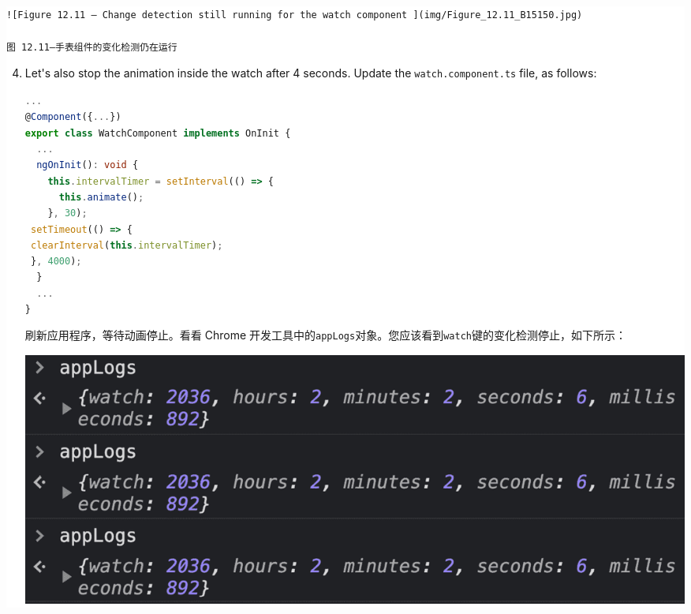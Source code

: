     ![Figure 12.11 – Change detection still running for the watch component ](img/Figure_12.11_B15150.jpg)

    图 12.11–手表组件的变化检测仍在运行

4.  Let's also stop the animation inside the watch after 4 seconds. Update the `watch.component.ts` file, as follows:

    ```ts
    ...
    @Component({...})
    export class WatchComponent implements OnInit {
      ...
      ngOnInit(): void {
        this.intervalTimer = setInterval(() => {
          this.animate();
        }, 30);
     setTimeout(() => {
     clearInterval(this.intervalTimer);
     }, 4000);
      }
      ...
    }
    ```

    刷新应用程序，等待动画停止。看看 Chrome 开发工具中的`appLogs`对象。您应该看到`watch`键的变化检测停止，如下所示：

    ![Figure 12.12 – Change detection stops after we stop the animation interval ](img/Figure_12.12_B15150.jpg)
